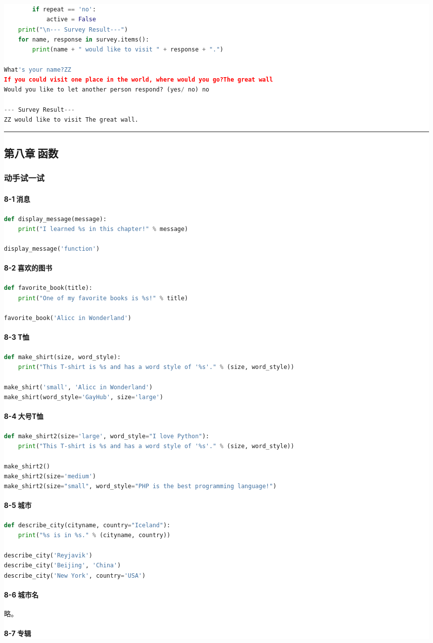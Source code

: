```python
	    if repeat == 'no':
	        active = False
	print("\n--- Survey Result---")
	for name, response in survey.items():
	    print(name + " would like to visit " + response + ".")

What's your name?ZZ
If you could visit one place in the world, where would you go?The great wall
Would you like to let another person respond? (yes/ no) no

--- Survey Result---
ZZ would like to visit The great wall.
```

***
## 第八章 函数
### 动手试一试
#### 8-1 消息
```python
def display_message(message):
    print("I learned %s in this chapter!" % message)

display_message('function')
```
#### 8-2 喜欢的图书
```python
def favorite_book(title):
    print("One of my favorite books is %s!" % title)

favorite_book('Alicc in Wonderland')
```
#### 8-3 T恤
```python
def make_shirt(size, word_style):
    print("This T-shirt is %s and has a word style of '%s'." % (size, word_style))

make_shirt('small', 'Alicc in Wonderland')
make_shirt(word_style='GayHub', size='large')
```
#### 8-4 大号T恤
```python
def make_shirt2(size='large', word_style="I love Python"):
    print("This T-shirt is %s and has a word style of '%s'." % (size, word_style))

make_shirt2()
make_shirt2(size='medium')
make_shirt2(size="small", word_style="PHP is the best programming language!")

```
#### 8-5 城市
```python
def describe_city(cityname, country="Iceland"):
    print("%s is in %s." % (cityname, country))

describe_city('Reyjavik')
describe_city('Beijing', 'China')
describe_city('New York', country='USA')
```
#### 8-6 城市名
略。
#### 8-7 专辑